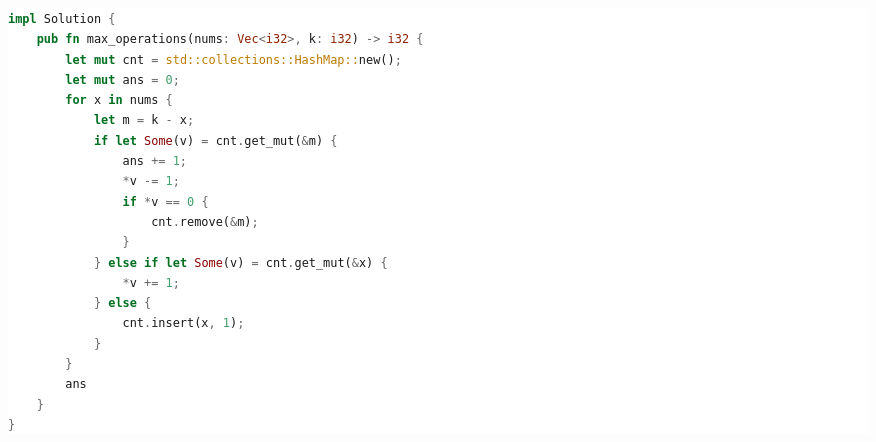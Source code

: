 ```rust
impl Solution {
    pub fn max_operations(nums: Vec<i32>, k: i32) -> i32 {
        let mut cnt = std::collections::HashMap::new();
        let mut ans = 0;
        for x in nums {
            let m = k - x;
            if let Some(v) = cnt.get_mut(&m) {
                ans += 1;
                *v -= 1;
                if *v == 0 {
                    cnt.remove(&m);
                }
            } else if let Some(v) = cnt.get_mut(&x) {
                *v += 1;
            } else {
                cnt.insert(x, 1);
            }
        }
        ans
    }
}
```




